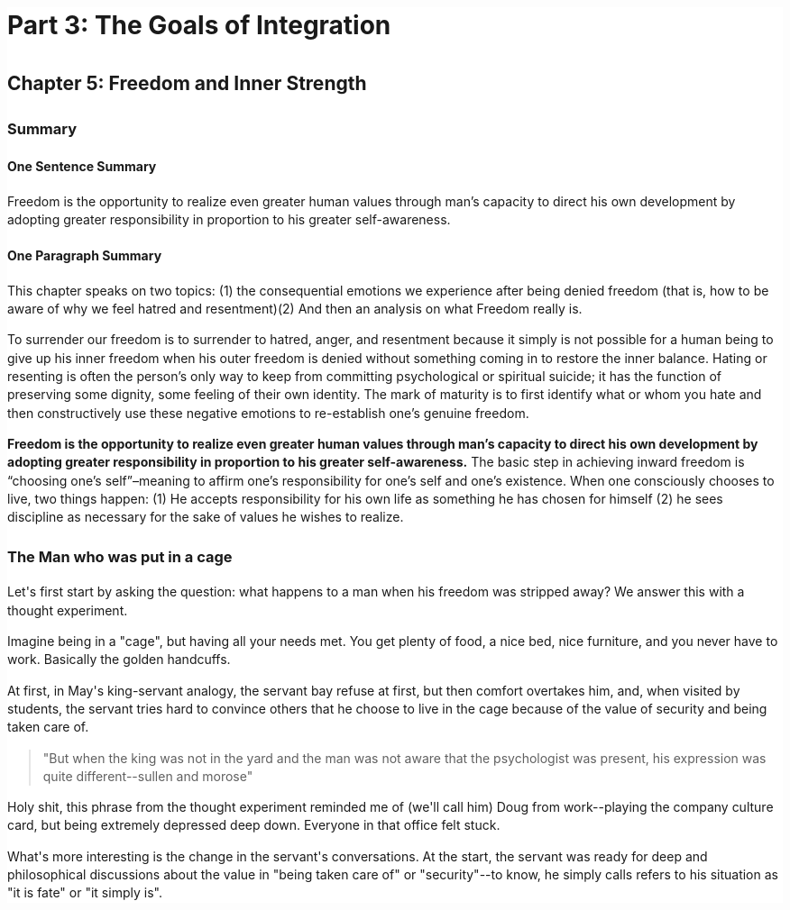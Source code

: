 
# Part 3: The Goals of Integration

## Chapter 5: Freedom and Inner Strength

### Summary
#### One Sentence Summary

Freedom is the opportunity to realize even greater human values through man’s capacity to direct his own development by adopting greater responsibility in proportion to his greater self-awareness.

#### One Paragraph Summary

This chapter speaks on two topics: (1) the consequential emotions we experience after being denied freedom (that is, how to be aware of why we feel hatred and resentment)(2) And then an analysis on what Freedom really is.

To surrender our freedom is to surrender to hatred, anger, and resentment because it simply is not possible for a human being to give up his inner freedom when his outer freedom is denied without something coming in to restore the inner balance. Hating or resenting is often the person’s only way to keep from committing psychological or spiritual suicide; it has the function of preserving some dignity, some feeling of their own identity. The mark of maturity is to first identify what or whom you hate and then constructively use these negative emotions to re-establish one’s genuine freedom.

**Freedom is the opportunity to realize even greater human values through man’s capacity to direct his own development by adopting greater responsibility in proportion to his greater self-awareness.** The basic step in achieving inward freedom is “choosing one’s self”–meaning to affirm one’s responsibility for one’s self and one’s existence. When one consciously chooses to live, two things happen: (1) He accepts responsibility for his own life as something he has chosen for himself (2) he sees discipline as necessary for the sake of values he wishes to realize.


### The Man who was put in a cage

Let's first start by asking the question: what happens to a man when his freedom was stripped away? We answer this with a thought experiment.

Imagine being in a "cage", but having all your needs met. You get plenty of food, a nice bed, nice furniture, and you never have to work. Basically the golden handcuffs. 

At first, in May's king-servant analogy, the servant bay refuse at first, but then comfort overtakes him, and, when visited by students, the servant tries hard to convince others that he choose to live in the cage because of the value of security and being taken care of.

> "But when the king was not in the yard and the man was not aware that the psychologist was present, his expression was quite different--sullen and morose"

Holy shit, this phrase from the thought experiment reminded me of (we'll call him) Doug from work--playing the company culture card, but being extremely depressed deep down. Everyone in that office felt stuck.


What's more interesting is the change in the servant's conversations. At the start, the servant was ready for deep and philosophical discussions about the value in "being taken care of" or "security"--to know, he simply calls refers to his situation as "it is fate" or "it simply is".
